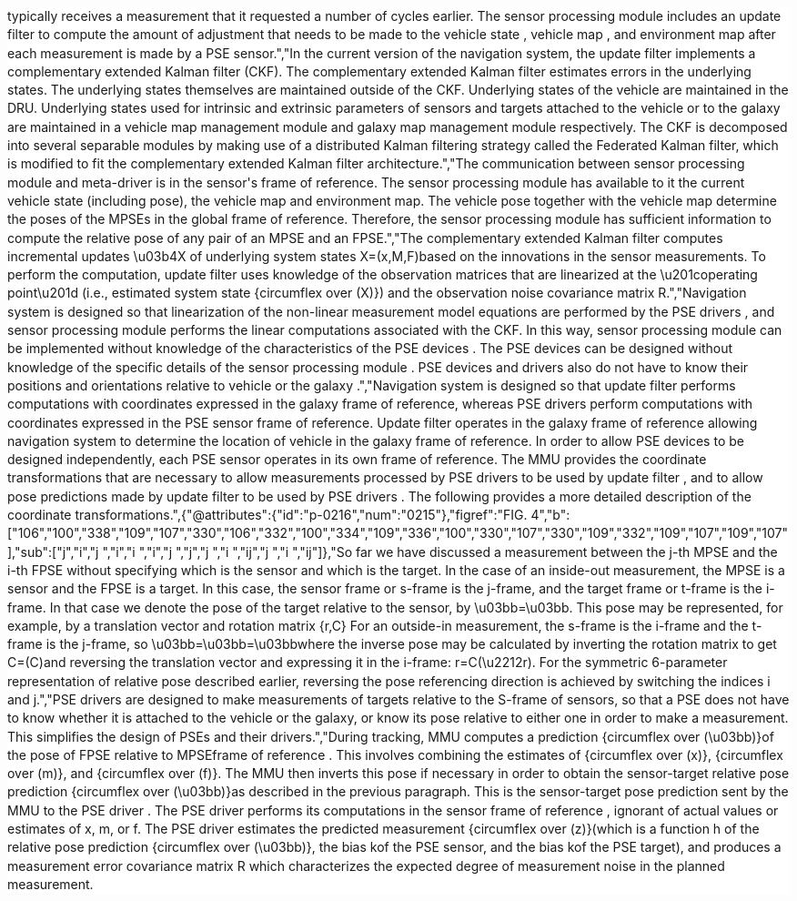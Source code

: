 typically receives a measurement that it requested a number of cycles earlier. The sensor processing module  includes an update filter  to compute the amount of adjustment that needs to be made to the vehicle state , vehicle map , and environment map  after each measurement is made by a PSE sensor.","In the current version of the navigation system, the update filter  implements a complementary extended Kalman filter (CKF). The complementary extended Kalman filter estimates errors in the underlying states. The underlying states themselves are maintained outside of the CKF. Underlying states of the vehicle are maintained in the DRU. Underlying states used for intrinsic and extrinsic parameters of sensors and targets attached to the vehicle or to the galaxy are maintained in a vehicle map management module and galaxy map management module respectively. The CKF is decomposed into several separable modules by making use of a distributed Kalman filtering strategy called the Federated Kalman filter, which is modified to fit the complementary extended Kalman filter architecture.","The communication between sensor processing module  and meta-driver  is in the sensor's frame of reference. The sensor processing module  has available to it the current vehicle state (including pose), the vehicle map and environment map. The vehicle pose together with the vehicle map determine the poses of the MPSEs in the global frame of reference. Therefore, the sensor processing module has sufficient information to compute the relative pose of any pair of an MPSE and an FPSE.","The complementary extended Kalman filter computes incremental updates \u03b4X of underlying system states X=(x,M,F)based on the innovations in the sensor measurements. To perform the computation, update filter  uses knowledge of the observation matrices that are linearized at the \u201coperating point\u201d (i.e., estimated system state {circumflex over (X)}) and the observation noise covariance matrix R.","Navigation system  is designed so that linearization of the non-linear measurement model equations are performed by the PSE drivers , and sensor processing module  performs the linear computations associated with the CKF. In this way, sensor processing module  can be implemented without knowledge of the characteristics of the PSE devices . The PSE devices can be designed without knowledge of the specific details of the sensor processing module . PSE devices  and drivers  also do not have to know their positions and orientations relative to vehicle  or the galaxy .","Navigation system  is designed so that update filter  performs computations with coordinates expressed in the galaxy frame of reference, whereas PSE drivers  perform computations with coordinates expressed in the PSE sensor frame of reference. Update filter  operates in the galaxy frame of reference allowing navigation system  to determine the location of vehicle  in the galaxy frame of reference. In order to allow PSE devices  to be designed independently, each PSE sensor  operates in its own frame of reference. The MMU  provides the coordinate transformations that are necessary to allow measurements processed by PSE drivers  to be used by update filter , and to allow pose predictions made by update filter  to be used by PSE drivers . The following provides a more detailed description of the coordinate transformations.",{"@attributes":{"id":"p-0216","num":"0215"},"figref":"FIG. 4","b":["106","100","338","109","107","330","106","332","100","334","109","336","100","330","107","330","109","332","109","107","109","107"],"sub":["j","i","j ","i","i ","i","j ","j","j ","i ","ij","j ","i ","ij"]},"So far we have discussed a measurement between the j-th MPSE and the i-th FPSE without specifying which is the sensor and which is the target. In the case of an inside-out measurement, the MPSE is a sensor and the FPSE is a target. In this case, the sensor frame or s-frame is the j-frame, and the target frame or t-frame is the i-frame. In that case we denote the pose of the target relative to the sensor, by \u03bb=\u03bb. This pose may be represented, for example, by a translation vector and rotation matrix {r,C} For an outside-in measurement, the s-frame is the i-frame and the t-frame is the j-frame, so \u03bb=\u03bb=\u03bbwhere the inverse pose may be calculated by inverting the rotation matrix to get C=(C)and reversing the translation vector and expressing it in the i-frame: r=C(\u2212r). For the symmetric 6-parameter representation of relative pose described earlier, reversing the pose referencing direction is achieved by switching the indices i and j.","PSE drivers  are designed to make measurements of targets relative to the S-frame of sensors, so that a PSE does not have to know whether it is attached to the vehicle or the galaxy, or know its pose relative to either one in order to make a measurement. This simplifies the design of PSEs and their drivers.","During tracking, MMU  computes a prediction {circumflex over (\u03bb)}of the pose of FPSE relative to MPSEframe of reference . This involves combining the estimates of {circumflex over (x)}, {circumflex over (m)}, and {circumflex over (f)}. The MMU then inverts this pose if necessary in order to obtain the sensor-target relative pose prediction {circumflex over (\u03bb)}as described in the previous paragraph. This is the sensor-target pose prediction sent by the MMU to the PSE driver . The PSE driver performs its computations in the sensor frame of reference , ignorant of actual values or estimates of x, m, or f. The PSE driver  estimates the predicted measurement {circumflex over (z)}(which is a function h of the relative pose prediction {circumflex over (\u03bb)}, the bias kof the PSE sensor, and the bias kof the PSE target), and produces a measurement error covariance matrix R which characterizes the expected degree of measurement noise in the planned measurement.